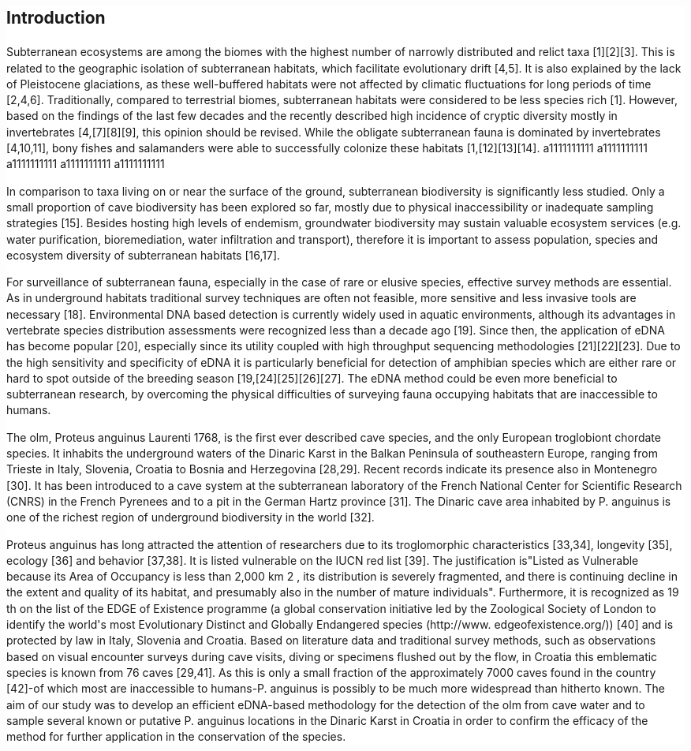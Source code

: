 ## Introduction

Subterranean ecosystems are among the biomes with the highest number of narrowly distributed and relict taxa [1][2][3]. This is related to the geographic isolation of subterranean habitats, which facilitate evolutionary drift [4,5]. It is also explained by the lack of Pleistocene glaciations, as these well-buffered habitats were not affected by climatic fluctuations for long periods of time [2,4,6]. Traditionally, compared to terrestrial biomes, subterranean habitats were considered to be less species rich [1]. However, based on the findings of the last few decades and the recently described high incidence of cryptic diversity mostly in invertebrates [4,[7][8][9], this opinion should be revised. While the obligate subterranean fauna is dominated by invertebrates [4,10,11], bony fishes and salamanders were able to successfully colonize these habitats [1,[12][13][14]. a1111111111 a1111111111 a1111111111 a1111111111 a1111111111

In comparison to taxa living on or near the surface of the ground, subterranean biodiversity is significantly less studied. Only a small proportion of cave biodiversity has been explored so far, mostly due to physical inaccessibility or inadequate sampling strategies [15]. Besides hosting high levels of endemism, groundwater biodiversity may sustain valuable ecosystem services (e.g. water purification, bioremediation, water infiltration and transport), therefore it is important to assess population, species and ecosystem diversity of subterranean habitats [16,17].

For surveillance of subterranean fauna, especially in the case of rare or elusive species, effective survey methods are essential. As in underground habitats traditional survey techniques are often not feasible, more sensitive and less invasive tools are necessary [18]. Environmental DNA based detection is currently widely used in aquatic environments, although its advantages in vertebrate species distribution assessments were recognized less than a decade ago [19]. Since then, the application of eDNA has become popular [20], especially since its utility coupled with high throughput sequencing methodologies [21][22][23]. Due to the high sensitivity and specificity of eDNA it is particularly beneficial for detection of amphibian species which are either rare or hard to spot outside of the breeding season [19,[24][25][26][27]. The eDNA method could be even more beneficial to subterranean research, by overcoming the physical difficulties of surveying fauna occupying habitats that are inaccessible to humans.

The olm, Proteus anguinus Laurenti 1768, is the first ever described cave species, and the only European troglobiont chordate species. It inhabits the underground waters of the Dinaric Karst in the Balkan Peninsula of southeastern Europe, ranging from Trieste in Italy, Slovenia, Croatia to Bosnia and Herzegovina [28,29]. Recent records indicate its presence also in Montenegro [30]. It has been introduced to a cave system at the subterranean laboratory of the French National Center for Scientific Research (CNRS) in the French Pyrenees and to a pit in the German Hartz province [31]. The Dinaric cave area inhabited by P. anguinus is one of the richest region of underground biodiversity in the world [32].

Proteus anguinus has long attracted the attention of researchers due to its troglomorphic characteristics [33,34], longevity [35], ecology [36] and behavior [37,38]. It is listed vulnerable on the IUCN red list [39]. The justification is"Listed as Vulnerable because its Area of Occupancy is less than 2,000 km 2 , its distribution is severely fragmented, and there is continuing decline in the extent and quality of its habitat, and presumably also in the number of mature individuals". Furthermore, it is recognized as 19 th on the list of the EDGE of Existence programme (a global conservation initiative led by the Zoological Society of London to identify the world's most Evolutionary Distinct and Globally Endangered species (http://www. edgeofexistence.org/)) [40] and is protected by law in Italy, Slovenia and Croatia. Based on literature data and traditional survey methods, such as observations based on visual encounter surveys during cave visits, diving or specimens flushed out by the flow, in Croatia this emblematic species is known from 76 caves [29,41]. As this is only a small fraction of the approximately 7000 caves found in the country [42]-of which most are inaccessible to humans-P. anguinus is possibly to be much more widespread than hitherto known. The aim of our study was to develop an efficient eDNA-based methodology for the detection of the olm from cave water and to sample several known or putative P. anguinus locations in the Dinaric Karst in Croatia in order to confirm the efficacy of the method for further application in the conservation of the species.
